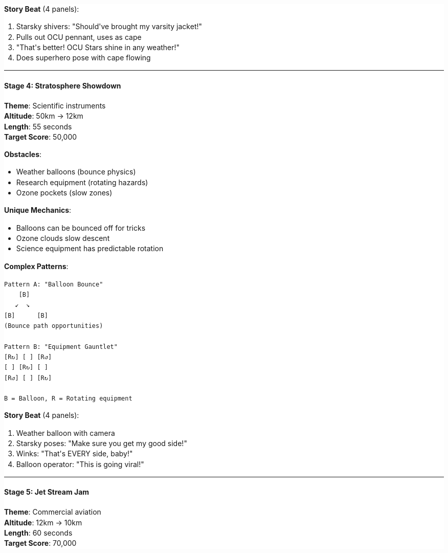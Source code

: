 **Story Beat** (4 panels):
1. Starsky shivers: "Should've brought my varsity jacket!"
2. Pulls out OCU pennant, uses as cape
3. "That's better! OCU Stars shine in any weather!"
4. Does superhero pose with cape flowing

---

#### Stage 4: Stratosphere Showdown
**Theme**: Scientific instruments  
**Altitude**: 50km → 12km  
**Length**: 55 seconds  
**Target Score**: 50,000

**Obstacles**:
- Weather balloons (bounce physics)
- Research equipment (rotating hazards)
- Ozone pockets (slow zones)

**Unique Mechanics**:
- Balloons can be bounced off for tricks
- Ozone clouds slow descent
- Science equipment has predictable rotation

**Complex Patterns**:
```
Pattern A: "Balloon Bounce"
    [B]
   ↙  ↘
[B]      [B]
(Bounce path opportunities)

Pattern B: "Equipment Gauntlet"
[R↻] [ ] [R↺]
[ ] [R↻] [ ]
[R↺] [ ] [R↻]

B = Balloon, R = Rotating equipment
```

**Story Beat** (4 panels):
1. Weather balloon with camera
2. Starsky poses: "Make sure you get my good side!"
3. Winks: "That's EVERY side, baby!"
4. Balloon operator: "This is going viral!"

---

#### Stage 5: Jet Stream Jam
**Theme**: Commercial aviation  
**Altitude**: 12km → 10km  
**Length**: 60 seconds  
**Target Score**: 70,000
